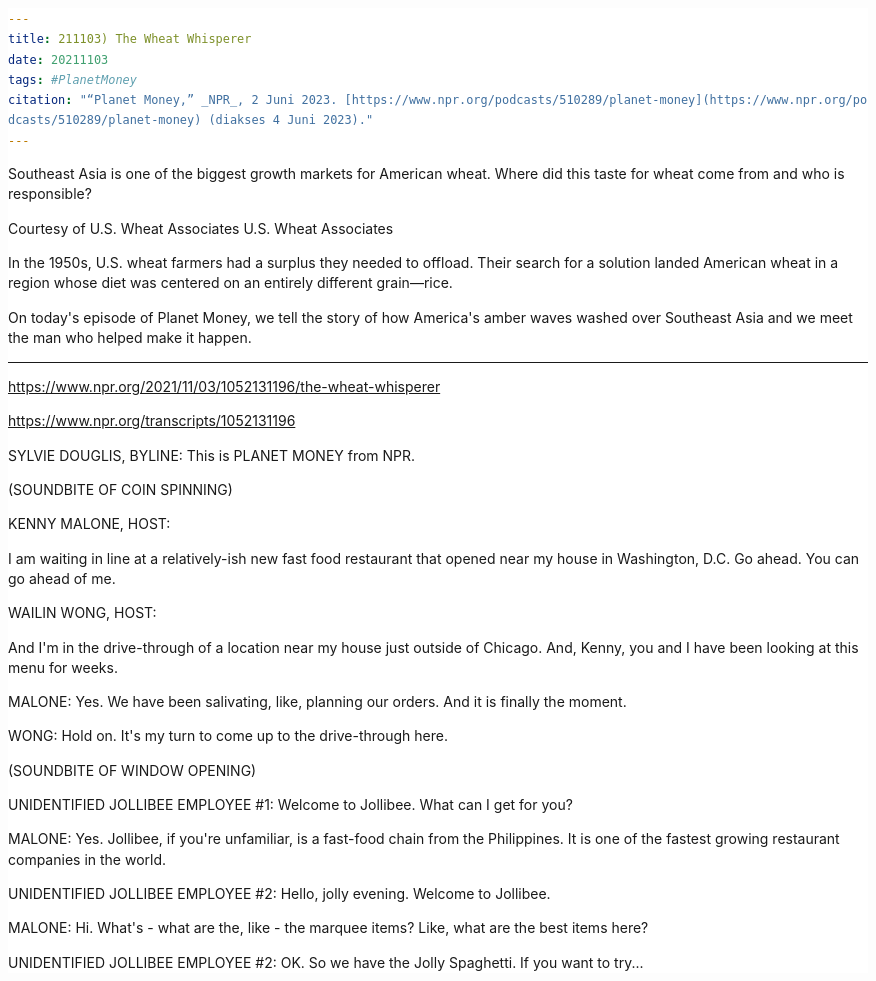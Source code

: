 ```yaml
---
title: 211103) The Wheat Whisperer
date: 20211103
tags: #PlanetMoney
citation: "“Planet Money,” _NPR_, 2 Juni 2023. [https://www.npr.org/podcasts/510289/planet-money](https://www.npr.org/podcasts/510289/planet-money) (diakses 4 Juni 2023)."
---
```


Southeast Asia is one of the biggest growth markets for American wheat. Where did this taste for wheat come from and who is responsible?



Courtesy of U.S. Wheat Associates
U.S. Wheat Associates

In the 1950s, U.S. wheat farmers had a surplus they needed to offload. Their search for a solution landed American wheat in a region whose diet was centered on an entirely different grain—rice.

On today's episode of Planet Money, we tell the story of how America's amber waves washed over Southeast Asia and we meet the man who helped make it happen.

----

https://www.npr.org/2021/11/03/1052131196/the-wheat-whisperer

https://www.npr.org/transcripts/1052131196



SYLVIE DOUGLIS, BYLINE: This is PLANET MONEY from NPR.

(SOUNDBITE OF COIN SPINNING)

KENNY MALONE, HOST:

I am waiting in line at a relatively-ish new fast food restaurant that opened near my house in Washington, D.C. Go ahead. You can go ahead of me.

WAILIN WONG, HOST:

And I'm in the drive-through of a location near my house just outside of Chicago. And, Kenny, you and I have been looking at this menu for weeks.

MALONE: Yes. We have been salivating, like, planning our orders. And it is finally the moment.

WONG: Hold on. It's my turn to come up to the drive-through here.

(SOUNDBITE OF WINDOW OPENING)

UNIDENTIFIED JOLLIBEE EMPLOYEE #1: Welcome to Jollibee. What can I get for you?

MALONE: Yes. Jollibee, if you're unfamiliar, is a fast-food chain from the Philippines. It is one of the fastest growing restaurant companies in the world.

UNIDENTIFIED JOLLIBEE EMPLOYEE #2: Hello, jolly evening. Welcome to Jollibee.

MALONE: Hi. What's - what are the, like - the marquee items? Like, what are the best items here?

UNIDENTIFIED JOLLIBEE EMPLOYEE #2: OK. So we have the Jolly Spaghetti. If you want to try...
